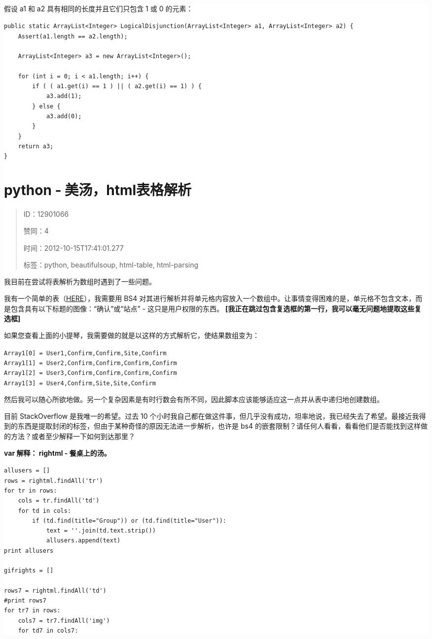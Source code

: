 假设 a1 和 a2 具有相同的长度并且它们只包含 1 或 0 的元素：

```
public static ArrayList<Integer> LogicalDisjunction(ArrayList<Integer> a1, ArrayList<Integer> a2) {
    Assert(a1.length == a2.length);

    ArrayList<Integer> a3 = new ArrayList<Integer>();

    for (int i = 0; i < a1.length; i++) {
        if ( ( a1.get(i) == 1 ) || ( a2.get(i) == 1) ) {
            a3.add(1);
        } else {
            a3.add(0);
        }
    }
    return a3;
} 
```

# python - 美汤，html表格解析

> ID：12901066
> 
> 赞同：4
> 
> 时间：2012-10-15T17:41:01.277
> 
> 标签：python, beautifulsoup, html-table, html-parsing

我目前在尝试将表解析为数组时遇到了一些问题。

我有一个简单的表（[HERE](http://jsfiddle.net/575sW/ "这里")），我需要用 BS4 对其进行解析并将单元格内容放入一个数组中。让事情变得困难的是，单元格不包含文本，而是包含具有以下标题的图像：“确认”或“站点” - 这只是用户权限的东西。 **[我正在跳过包含复选框的第一行，我可以毫无问题地提取这些复选框]**

如果您查看上面的小提琴，我需要做的就是以这样的方式解析它，使结果数组变为：

```
Array1[0] = User1,Confirm,Confirm,Site,Confirm
Array1[1] = User2,Confirm,Confirm,Confirm,Confirm
Array1[2] = User3,Confirm,Confirm,Confirm,Confirm
Array1[3] = User4,Confirm,Site,Site,Confirm 
```

然后我可以随心所欲地做。另一个复杂因素是有时行数会有所不同，因此脚本应该能够适应这一点并从表中递归地创建数组。

目前 StackOverflow 是我唯一的希望。过去 10 个小时我自己都在做这件事，但几乎没有成功，坦率地说，我已经失去了希望。最接近我得到的东西是提取封闭的标签，但由于某种奇怪的原因无法进一步解析，也许是 bs4 的嵌套限制？请任何人看看，看看他们是否能找到这样做的方法？或者至少解释一下如何到达那里？

**var 解释： rightml - 餐桌上的汤。**

```
allusers = []
rows = rightml.findAll('tr')
for tr in rows:
    cols = tr.findAll('td')
    for td in cols:
        if (td.find(title="Group")) or (td.find(title="User")):
            text = ''.join(td.text.strip())
            allusers.append(text)
print allusers

gifrights = []

rows7 = rightml.findAll('td')
#print rows7
for tr7 in rows:
    cols7 = tr7.findAll('img')
    for td7 in cols7:
```